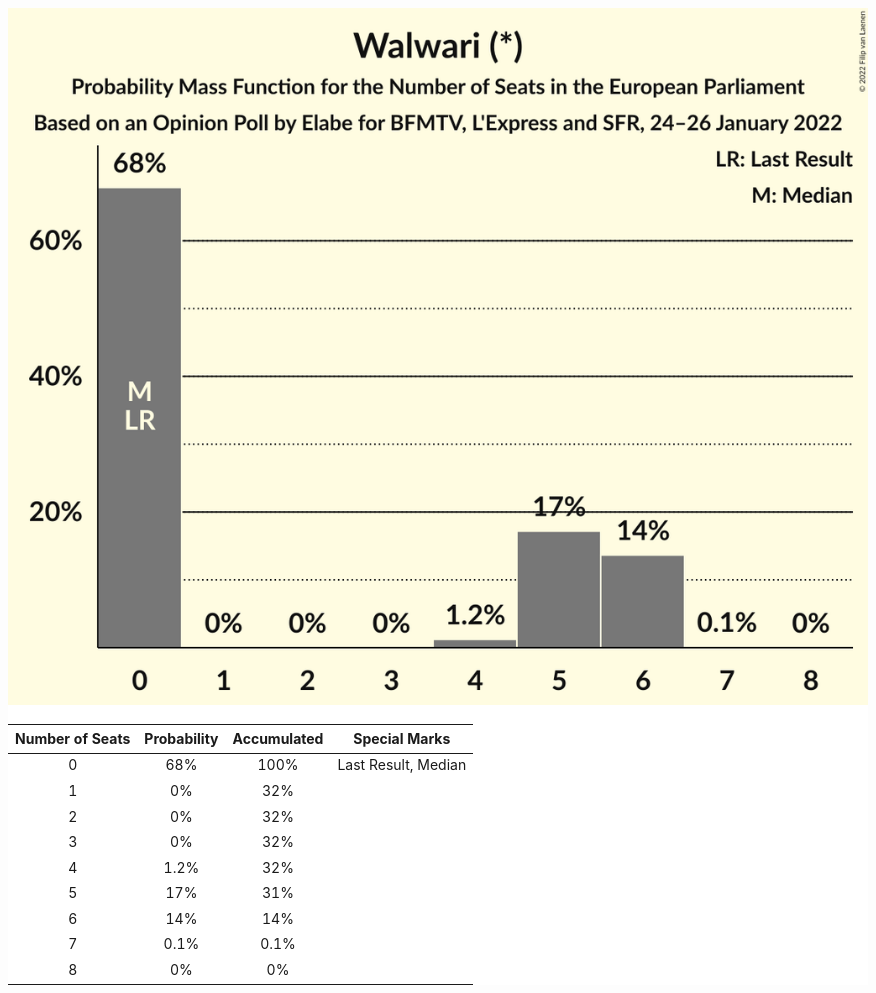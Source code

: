 ![Graph with seats probability mass function not yet produced](2022-01-26-Elabe-seats-pmf-walwari.png "Seats Probability Mass Function")

| Number of Seats | Probability | Accumulated | Special Marks |
|:---------------:|:-----------:|:-----------:|:-------------:|
| 0 | 68% | 100% | Last Result, Median |
| 1 | 0% | 32% |  |
| 2 | 0% | 32% |  |
| 3 | 0% | 32% |  |
| 4 | 1.2% | 32% |  |
| 5 | 17% | 31% |  |
| 6 | 14% | 14% |  |
| 7 | 0.1% | 0.1% |  |
| 8 | 0% | 0% |  |
